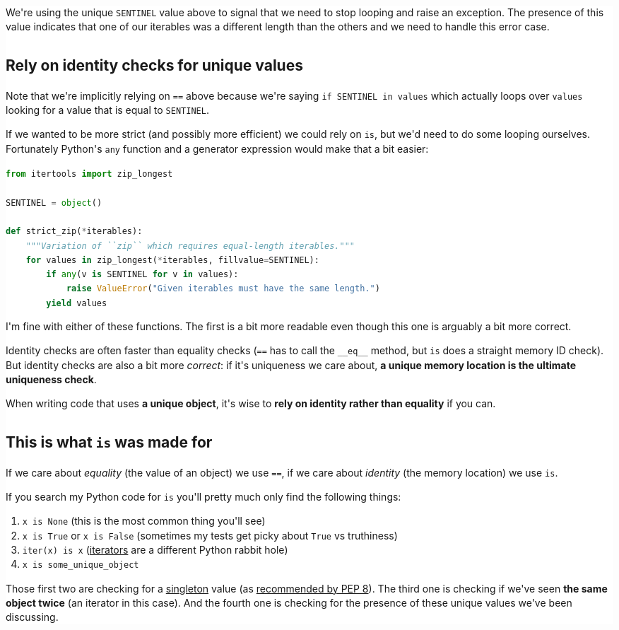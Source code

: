 We're using the unique `SENTINEL` value above to signal that we need to stop looping and raise an exception.
The presence of this value indicates that one of our iterables was a different length than the others and we need to handle this error case.


## Rely on identity checks for unique values

Note that we're implicitly relying on `==` above because we're saying `if SENTINEL in values` which actually loops over `values` looking for a value that is equal to `SENTINEL`.

If we wanted to be more strict (and possibly more efficient) we could rely on `is`, but we'd need to do some looping ourselves.
Fortunately Python's `any` function and a generator expression would make that a bit easier:

```python
from itertools import zip_longest

SENTINEL = object()

def strict_zip(*iterables):
    """Variation of ``zip`` which requires equal-length iterables."""
    for values in zip_longest(*iterables, fillvalue=SENTINEL):
        if any(v is SENTINEL for v in values):
            raise ValueError("Given iterables must have the same length.")
        yield values
```

I'm fine with either of these functions.  The first is a bit more readable even though this one is arguably a bit more correct.

Identity checks are often faster than equality checks (`==` has to call the `__eq__` method, but `is` does a straight memory ID check).
But identity checks are also a bit more *correct*: if it's uniqueness we care about, **a unique memory location is the ultimate uniqueness check**.

When writing code that uses **a unique object**, it's wise to **rely on identity rather than equality** if you can.


## This is what `is` was made for

If we care about *equality* (the value of an object) we use `==`, if we care about *identity* (the memory location) we use `is`.

If you search my Python code for ` is ` you'll pretty much only find the following things:

1. `x is None` (this is the most common thing you'll see)
2. `x is True` or `x is False` (sometimes my tests get picky about `True` vs truthiness)
3. `iter(x) is x` ([iterators][] are a different Python rabbit hole)
4. `x is some_unique_object`

Those first two are checking for a [singleton][singletons] value (as [recommended by PEP 8][pep8]).
The third one is checking if we've seen **the same object twice** (an iterator in this case).
And the fourth one is checking for the presence of these unique values we've been discussing.


[sentinel value]: https://en.wikipedia.org/wiki/Sentinel_value
[explanation]: https://stackoverflow.com/questions/28306371/what-is-object-good-for
[magic string]: https://en.wikipedia.org/wiki/Magic_string
[singletons]: https://en.wikipedia.org/wiki/Singleton_pattern
[pep8]: https://pep8.org/#programming-recommendations
[iterators]: https://treyhunner.com/2016/12/python-iterator-protocol-how-for-loops-work/